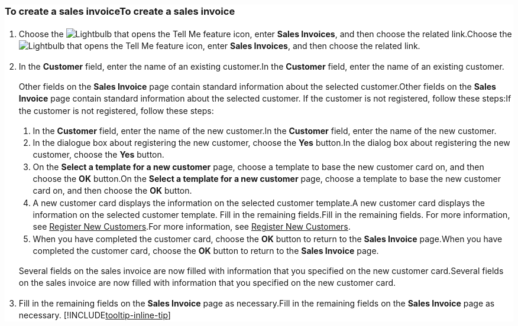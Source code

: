 ### <a name="to-create-a-sales-invoice"></a><span data-ttu-id="8df13-126">To create a sales invoice</span><span class="sxs-lookup"><span data-stu-id="8df13-126">To create a sales invoice</span></span>

1. <span data-ttu-id="8df13-127">Choose the ![Lightbulb that opens the Tell Me feature](media/ui-search/search_small.png "Tell me what you want to do") icon, enter **Sales Invoices**, and then choose the related link.</span><span class="sxs-lookup"><span data-stu-id="8df13-127">Choose the ![Lightbulb that opens the Tell Me feature](media/ui-search/search_small.png "Tell me what you want to do") icon, enter **Sales Invoices**, and then choose the related link.</span></span>  
2. <span data-ttu-id="8df13-128">In the **Customer** field, enter the name of an existing customer.</span><span class="sxs-lookup"><span data-stu-id="8df13-128">In the **Customer** field, enter the name of an existing customer.</span></span>

   <span data-ttu-id="8df13-129">Other fields on the **Sales Invoice** page contain standard information about the selected customer.</span><span class="sxs-lookup"><span data-stu-id="8df13-129">Other fields on the **Sales Invoice** page contain standard information about the selected customer.</span></span> <span data-ttu-id="8df13-130">If the customer is not registered, follow these steps:</span><span class="sxs-lookup"><span data-stu-id="8df13-130">If the customer is not registered, follow these steps:</span></span>

    1. <span data-ttu-id="8df13-131">In the **Customer** field, enter the name of the new customer.</span><span class="sxs-lookup"><span data-stu-id="8df13-131">In the **Customer** field, enter the name of the new customer.</span></span>
    2. <span data-ttu-id="8df13-132">In the dialogue box about registering the new customer, choose the **Yes** button.</span><span class="sxs-lookup"><span data-stu-id="8df13-132">In the dialog box about registering the new customer, choose the **Yes** button.</span></span>
    3. <span data-ttu-id="8df13-133">On the **Select a template for a new customer** page, choose a template to base the new customer card on, and then choose the **OK** button.</span><span class="sxs-lookup"><span data-stu-id="8df13-133">On the **Select a template for a new customer** page, choose a template to base the new customer card on, and then choose the **OK** button.</span></span>
    4. <span data-ttu-id="8df13-134">A new customer card displays the information on the selected customer template.</span><span class="sxs-lookup"><span data-stu-id="8df13-134">A new customer card displays the information on the selected customer template.</span></span> <span data-ttu-id="8df13-135">Fill in the remaining fields.</span><span class="sxs-lookup"><span data-stu-id="8df13-135">Fill in the remaining fields.</span></span> <span data-ttu-id="8df13-136">For more information, see [Register New Customers](sales-how-register-new-customers.md).</span><span class="sxs-lookup"><span data-stu-id="8df13-136">For more information, see [Register New Customers](sales-how-register-new-customers.md).</span></span>  
    5. <span data-ttu-id="8df13-137">When you have completed the customer card, choose the **OK** button to return to the **Sales Invoice** page.</span><span class="sxs-lookup"><span data-stu-id="8df13-137">When you have completed the customer card, choose the **OK** button to return to the **Sales Invoice** page.</span></span>

   <span data-ttu-id="8df13-138">Several fields on the sales invoice are now filled with information that you specified on the new customer card.</span><span class="sxs-lookup"><span data-stu-id="8df13-138">Several fields on the sales invoice are now filled with information that you specified on the new customer card.</span></span>  
3. <span data-ttu-id="8df13-139">Fill in the remaining fields on the **Sales Invoice** page as necessary.</span><span class="sxs-lookup"><span data-stu-id="8df13-139">Fill in the remaining fields on the **Sales Invoice** page as necessary.</span></span> [!INCLUDE[tooltip-inline-tip](includes/tooltip-inline-tip_md.md)]

